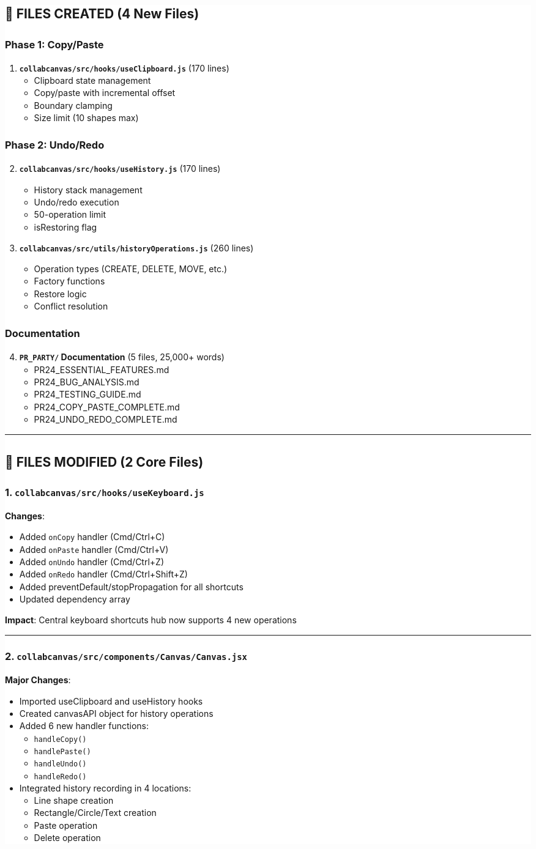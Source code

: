 
## 📁 FILES CREATED (4 New Files)

### Phase 1: Copy/Paste
1. **`collabcanvas/src/hooks/useClipboard.js`** (170 lines)
   - Clipboard state management
   - Copy/paste with incremental offset
   - Boundary clamping
   - Size limit (10 shapes max)

### Phase 2: Undo/Redo
2. **`collabcanvas/src/hooks/useHistory.js`** (170 lines)
   - History stack management
   - Undo/redo execution
   - 50-operation limit
   - isRestoring flag

3. **`collabcanvas/src/utils/historyOperations.js`** (260 lines)
   - Operation types (CREATE, DELETE, MOVE, etc.)
   - Factory functions
   - Restore logic
   - Conflict resolution

### Documentation
4. **`PR_PARTY/` Documentation** (5 files, 25,000+ words)
   - PR24_ESSENTIAL_FEATURES.md
   - PR24_BUG_ANALYSIS.md
   - PR24_TESTING_GUIDE.md
   - PR24_COPY_PASTE_COMPLETE.md
   - PR24_UNDO_REDO_COMPLETE.md

---

## 📝 FILES MODIFIED (2 Core Files)

### 1. `collabcanvas/src/hooks/useKeyboard.js`
**Changes**:
- Added `onCopy` handler (Cmd/Ctrl+C)
- Added `onPaste` handler (Cmd/Ctrl+V)
- Added `onUndo` handler (Cmd/Ctrl+Z)
- Added `onRedo` handler (Cmd/Ctrl+Shift+Z)
- Added preventDefault/stopPropagation for all shortcuts
- Updated dependency array

**Impact**: Central keyboard shortcuts hub now supports 4 new operations

---

### 2. `collabcanvas/src/components/Canvas/Canvas.jsx`
**Major Changes**:
- Imported useClipboard and useHistory hooks
- Created canvasAPI object for history operations
- Added 6 new handler functions:
  - `handleCopy()`
  - `handlePaste()`
  - `handleUndo()`
  - `handleRedo()`
- Integrated history recording in 4 locations:
  - Line shape creation
  - Rectangle/Circle/Text creation
  - Paste operation
  - Delete operation